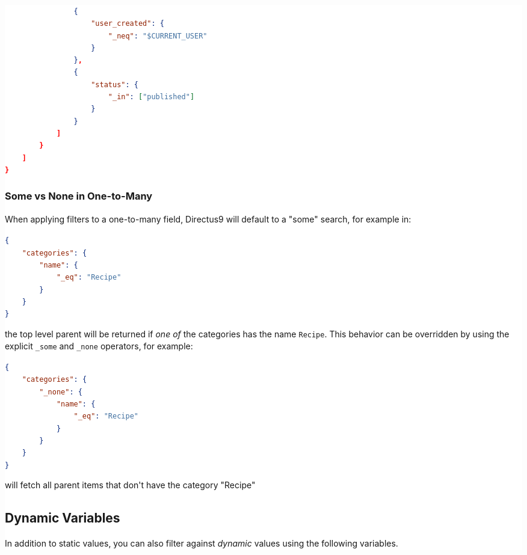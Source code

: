 ```json
				{
					"user_created": {
						"_neq": "$CURRENT_USER"
					}
				},
				{
					"status": {
						"_in": ["published"]
					}
				}
			]
		}
	]
}
```

### Some vs None in One-to-Many

When applying filters to a one-to-many field, Directus9 will default to a "some" search, for example in:

```json
{
	"categories": {
		"name": {
			"_eq": "Recipe"
		}
	}
}
```

the top level parent will be returned if _one of_ the categories has the name `Recipe`. This behavior can be overridden
by using the explicit `_some` and `_none` operators, for example:

```json
{
	"categories": {
		"_none": {
			"name": {
				"_eq": "Recipe"
			}
		}
	}
}
```

will fetch all parent items that don't have the category "Recipe"

## Dynamic Variables

In addition to static values, you can also filter against _dynamic_ values using the following variables.
